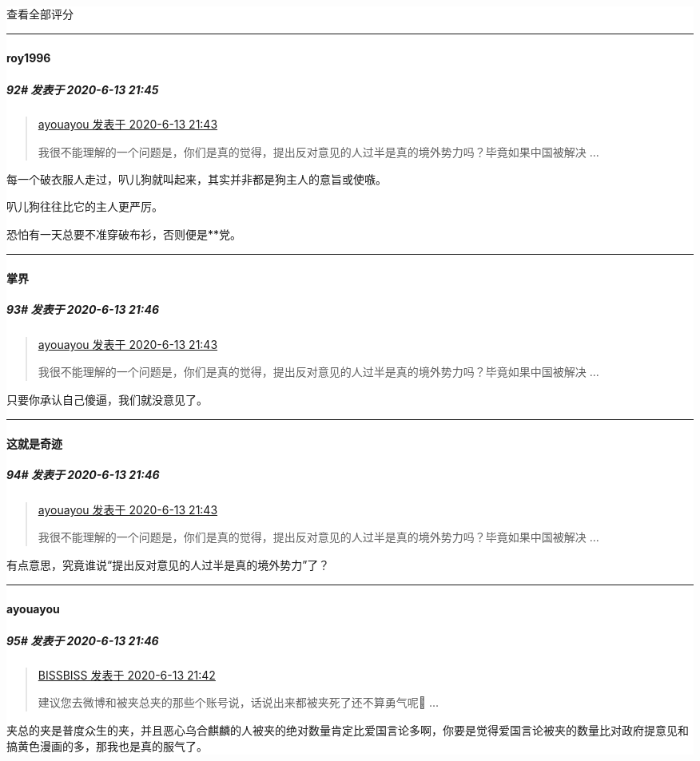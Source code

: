 

查看全部评分


-----

####  roy1996  
##### 92#       发表于 2020-6-13 21:45


<blockquote><a href="httphttps://bbs.saraba1st.com/2b/forum.php?mod=redirect&amp;goto=findpost&amp;pid=47793431&amp;ptid=1941515" target="_blank">ayouayou 发表于 2020-6-13 21:43</a>

我很不能理解的一个问题是，你们是真的觉得，提出反对意见的人过半是真的境外势力吗？毕竟如果中国被解决 ...</blockquote>
每一个破衣服人走过，叭儿狗就叫起来，其实并非都是狗主人的意旨或使嗾。

叭儿狗往往比它的主人更严厉。

恐怕有一天总要不准穿破布衫，否则便是**党。


-----

####  掌界  
##### 93#       发表于 2020-6-13 21:46


<blockquote><a href="httphttps://bbs.saraba1st.com/2b/forum.php?mod=redirect&amp;goto=findpost&amp;pid=47793431&amp;ptid=1941515" target="_blank">ayouayou 发表于 2020-6-13 21:43</a>

我很不能理解的一个问题是，你们是真的觉得，提出反对意见的人过半是真的境外势力吗？毕竟如果中国被解决 ...</blockquote>
只要你承认自己傻逼，我们就没意见了。


-----

####  这就是奇迹  
##### 94#       发表于 2020-6-13 21:46


<blockquote><a href="httphttps://bbs.saraba1st.com/2b/forum.php?mod=redirect&amp;goto=findpost&amp;pid=47793431&amp;ptid=1941515" target="_blank">ayouayou 发表于 2020-6-13 21:43</a>

我很不能理解的一个问题是，你们是真的觉得，提出反对意见的人过半是真的境外势力吗？毕竟如果中国被解决 ...</blockquote>
有点意思，究竟谁说“提出反对意见的人过半是真的境外势力”了？


-----

####  ayouayou  
##### 95#       发表于 2020-6-13 21:46


<blockquote><a href="httphttps://bbs.saraba1st.com/2b/forum.php?mod=redirect&amp;goto=findpost&amp;pid=47793409&amp;ptid=1941515" target="_blank">BISSBISS 发表于 2020-6-13 21:42</a>

建议您去微博和被夹总夹的那些个账号说，话说出来都被夹死了还不算勇气呢😬 ...</blockquote>
夹总的夹是普度众生的夹，并且恶心乌合麒麟的人被夹的绝对数量肯定比爱国言论多啊，你要是觉得爱国言论被夹的数量比对政府提意见和搞黄色漫画的多，那我也是真的服气了。

